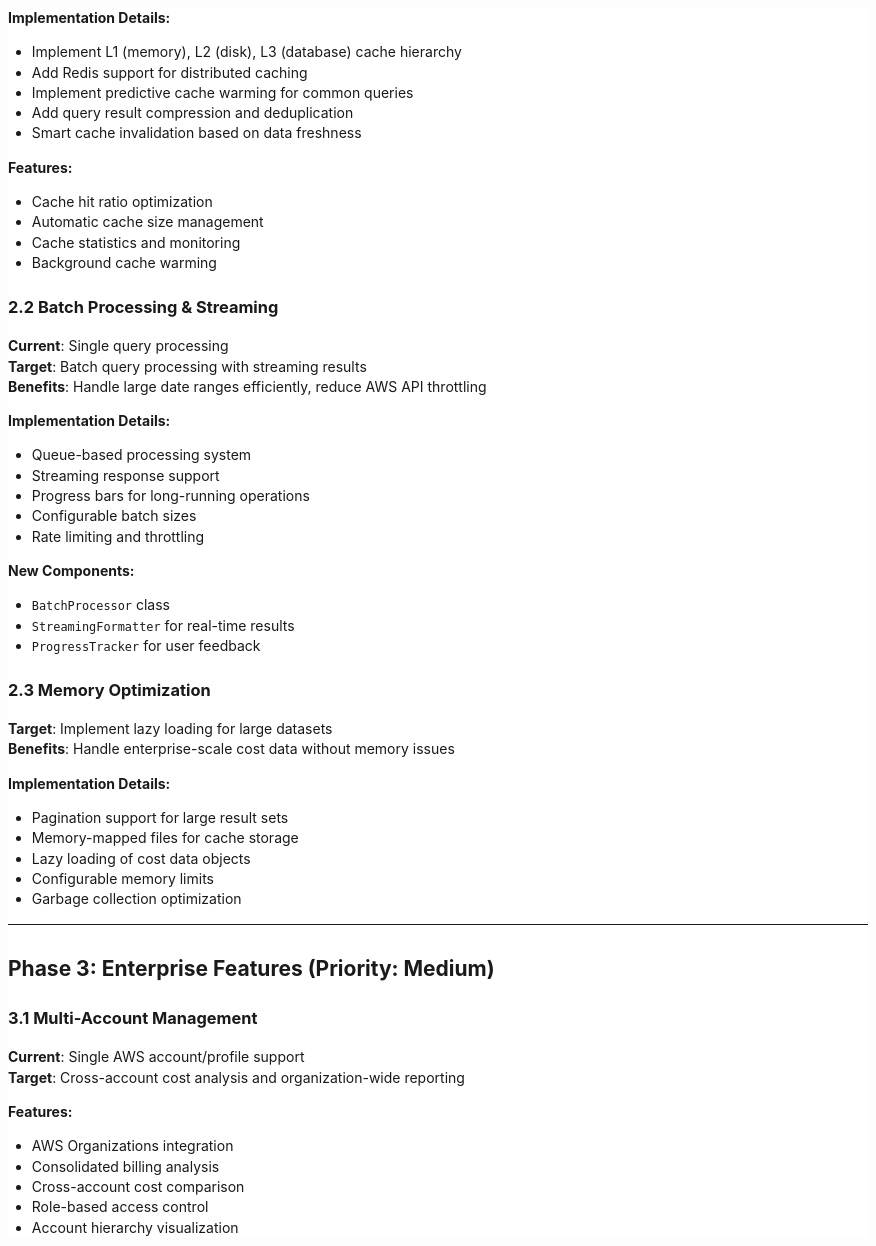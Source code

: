 **Implementation Details:**
- Implement L1 (memory), L2 (disk), L3 (database) cache hierarchy
- Add Redis support for distributed caching
- Implement predictive cache warming for common queries
- Add query result compression and deduplication
- Smart cache invalidation based on data freshness

**Features:**
- Cache hit ratio optimization
- Automatic cache size management
- Cache statistics and monitoring
- Background cache warming

### 2.2 Batch Processing & Streaming
**Current**: Single query processing  
**Target**: Batch query processing with streaming results  
**Benefits**: Handle large date ranges efficiently, reduce AWS API throttling

**Implementation Details:**
- Queue-based processing system
- Streaming response support
- Progress bars for long-running operations
- Configurable batch sizes
- Rate limiting and throttling

**New Components:**
- `BatchProcessor` class
- `StreamingFormatter` for real-time results
- `ProgressTracker` for user feedback

### 2.3 Memory Optimization
**Target**: Implement lazy loading for large datasets  
**Benefits**: Handle enterprise-scale cost data without memory issues

**Implementation Details:**
- Pagination support for large result sets
- Memory-mapped files for cache storage
- Lazy loading of cost data objects
- Configurable memory limits
- Garbage collection optimization

---

## Phase 3: Enterprise Features (Priority: Medium)

### 3.1 Multi-Account Management
**Current**: Single AWS account/profile support  
**Target**: Cross-account cost analysis and organization-wide reporting

**Features:**
- AWS Organizations integration
- Consolidated billing analysis
- Cross-account cost comparison
- Role-based access control
- Account hierarchy visualization
